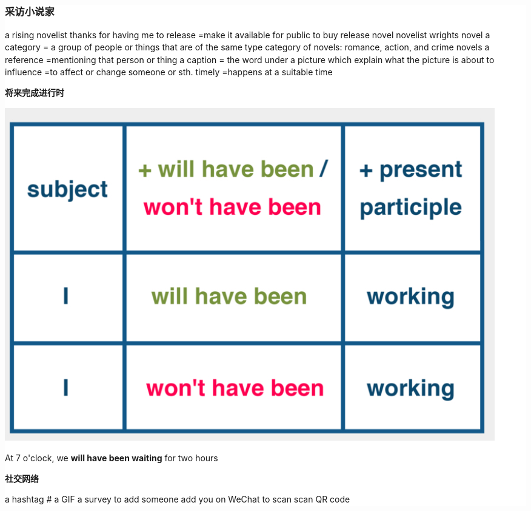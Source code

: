 
### 采访小说家

a rising novelist
thanks for having me
to release              =make it available for public to buy                  release novel
novelist wrights novel
a category          = a group of people or things that are of the same type
category of novels: romance, action, and crime novels
a reference         =mentioning that person or thing
a caption             = the word under a picture which explain what the picture is about
to influence         =to affect or change someone or sth.
timely                  =happens at a suitable time

**将来完成进行时**

![%E5%8F%A3%E8%AF%AD%E8%8C%83%E5%BC%8F%2091c74d2a71b142c4acf019bd1fd2ee03/Untitled%2044.png](%E5%8F%A3%E8%AF%AD%E8%8C%83%E5%BC%8F%2091c74d2a71b142c4acf019bd1fd2ee03/Untitled%2044.png)

At 7 o'clock, we **will have been waiting** for two hours

**社交网络**

a hashtag     #
a GIF
a survey
to add someone      add you on WeChat
to scan             scan QR code
